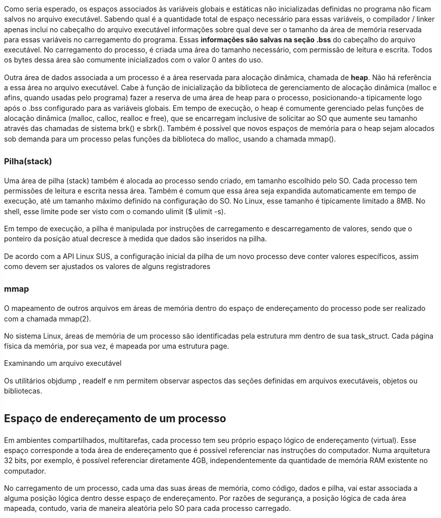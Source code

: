 Como seria esperado, os espaços associados às variáveis globais e estáticas não inicializadas definidas no programa não ficam salvos no arquivo executável. Sabendo qual é a quantidade total de espaço necessário para essas variáveis, o compilador / linker apenas inclui no cabeçalho do arquivo executável informações sobre qual deve ser o tamanho da área de memória reservada para essas variáveis no carregamento do programa. Essas **informações são salvas na seção .bss** do cabeçalho do arquivo executável. No carregamento do processo, é criada uma área do tamanho necessário, com permissão de leitura e escrita. Todos os bytes dessa área são comumente inicializados com o valor 0 antes do uso.

Outra área de dados associada a um processo é a área reservada para alocação dinâmica, chamada de **heap**. Não há referência a essa área no arquivo executável. Cabe à função de inicialização da biblioteca de gerenciamento de alocação dinâmica (malloc e afins, quando usadas pelo programa) fazer a reserva de uma área de heap para o processo, posicionando-a tipicamente logo após o .bss configurado para as variáveis globais. Em tempo de execução, o  heap é comumente gerenciado pelas funções de alocação dinâmica (malloc, calloc, realloc e free), que se encarregam inclusive de solicitar ao SO que aumente seu tamanho através das  chamadas de sistema brk() e sbrk(). Também é possível que novos espaços de memória para o heap sejam alocados sob demanda para um processo pelas funções da biblioteca do malloc, usando a chamada mmap().


### Pilha(stack)
Uma área de pilha (stack) também é alocada ao processo sendo criado, em tamanho escolhido pelo SO. Cada processo tem permissões de leitura e escrita nessa área. Também é comum que essa área seja expandida automaticamente em tempo de execução, até um tamanho máximo definido na configuração do SO. No Linux, esse tamanho é tipicamente limitado a 8MB. No shell, esse limite pode ser visto com o comando ulimit ($ ulimit -s). 

Em tempo de execução, a pilha é manipulada por instruções de carregamento e descarregamento de valores, sendo que o ponteiro da posição atual decresce à medida que dados são inseridos na pilha.

De acordo com a API Linux SUS, a configuração inicial da pilha de um novo processo deve conter valores específicos, assim como devem ser ajustados os valores de alguns registradores

### mmap
O mapeamento de outros arquivos em áreas de memória dentro do espaço de endereçamento do processo pode ser realizado com a chamada mmap(2).

No sistema Linux, áreas de memória de um processo são identificadas pela estrutura mm dentro de sua task_struct. Cada página física da memória, por sua vez, é mapeada por uma estrutura page.

Examinando um arquivo executável

Os utilitários objdump , readelf e nm permitem observar aspectos das seções definidas em arquivos executáveis, objetos ou bibliotecas.

## Espaço de endereçamento de um processo

Em ambientes compartilhados, multitarefas, cada processo tem seu próprio espaço lógico de endereçamento (virtual). Esse espaço corresponde a toda área de endereçamento que é possível referenciar nas instruções do computador. Numa arquitetura 32 bits, por exemplo, é possível referenciar diretamente 4GB, independentemente da quantidade de memória RAM existente no computador. 

No carregamento de um processo, cada uma das suas áreas de memória, como código, dados e pilha, vai estar associada a alguma posição lógica dentro desse espaço de endereçamento. Por razões de segurança, a posição lógica de cada área mapeada, contudo, varia de maneira aleatória pelo SO para cada processo carregado. 
